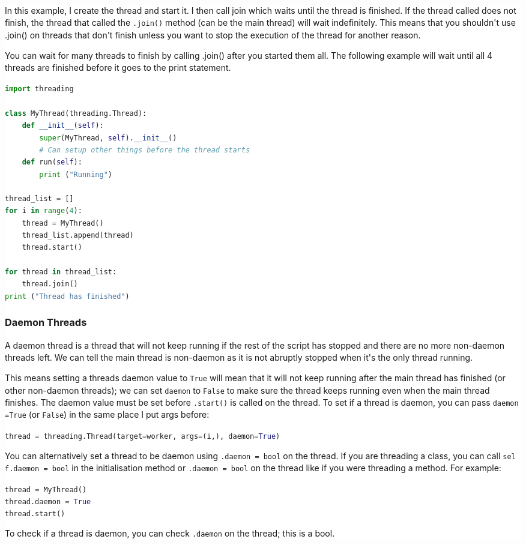 In this example, I create the thread and start it. I then call join which waits until the thread is finished. If the thread called does not finish, the thread that called the `.join()` method (can be the main thread) will wait indefinitely. This means that you shouldn't use .join() on threads that don't finish unless you want to stop the execution of the thread for another reason.

You can wait for many threads to finish by calling .join() after you started them all. The following example will wait until all 4 threads are finished before it goes to the print statement.

```python
import threading

class MyThread(threading.Thread):
	def __init__(self):
		super(MyThread, self).__init__()
		# Can setup other things before the thread starts
	def run(self):
		print ("Running")

thread_list = []
for i in range(4):
    thread = MyThread()
    thread_list.append(thread)
    thread.start()

for thread in thread_list:
    thread.join()
print ("Thread has finished")
```

### Daemon Threads
A daemon thread is a thread that will not keep running if the rest of the script has stopped and there are no more non-daemon threads left. We can tell the main thread is non-daemon as it is not abruptly stopped when it's the only thread running.
 
This means setting a threads daemon value to `True` will mean that it will not keep running after the main thread has finished (or other non-daemon threads); we can set `daemon` to `False` to make sure the thread keeps running even when the main thread finishes. The daemon value must be set before `.start()` is called on the thread. To set if a thread is daemon, you can pass `daemon=True` (or `False`) in the same place I put args before:

```python
thread = threading.Thread(target=worker, args=(i,), daemon=True)
```

You can alternatively set a thread to be daemon using `.daemon = bool` on the thread. If you are threading a class, you can call `self.daemon = bool` in the initialisation method or `.daemon = bool` on the thread like if you were threading a method. For example:

```python
thread = MyThread()
thread.daemon = True
thread.start()
```

To check if a thread is daemon, you can check `.daemon` on the thread; this is a bool.
